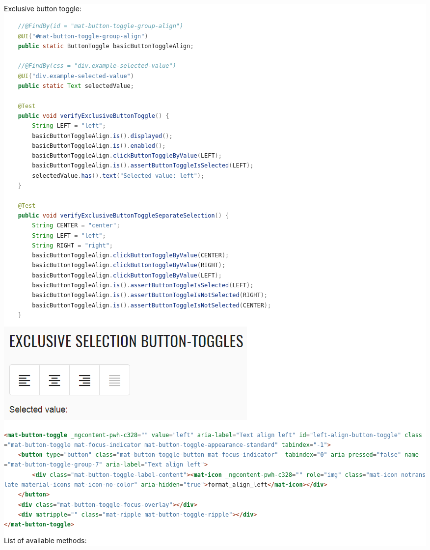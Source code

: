 Exclusive button toggle:

```java 
    //@FindBy(id = "mat-button-toggle-group-align")
    @UI("#mat-button-toggle-group-align")  
    public static ButtonToggle basicButtonToggleAlign;

    //@FindBy(css = "div.example-selected-value")
    @UI("div.example-selected-value")
    public static Text selectedValue;

    @Test
    public void verifyExclusiveButtonToggle() {
        String LEFT = "left";
        basicButtonToggleAlign.is().displayed();
        basicButtonToggleAlign.is().enabled();
        basicButtonToggleAlign.clickButtonToggleByValue(LEFT);
        basicButtonToggleAlign.is().assertButtonToggleIsSelected(LEFT);
        selectedValue.has().text("Selected value: left");
    }

    @Test
    public void verifyExclusiveButtonToggleSeparateSelection() {
        String CENTER = "center";
        String LEFT = "left";
        String RIGHT = "right";
        basicButtonToggleAlign.clickButtonToggleByValue(CENTER);
        basicButtonToggleAlign.clickButtonToggleByValue(RIGHT);
        basicButtonToggleAlign.clickButtonToggleByValue(LEFT);
        basicButtonToggleAlign.is().assertButtonToggleIsSelected(LEFT);
        basicButtonToggleAlign.is().assertButtonToggleIsNotSelected(RIGHT);
        basicButtonToggleAlign.is().assertButtonToggleIsNotSelected(CENTER);
    }
```  

![Exclusive button toggle](../../images/angular/exclusive_button_toggle.png)

```html
<mat-button-toggle _ngcontent-pwh-c328="" value="left" aria-label="Text align left" id="left-align-button-toggle" class="mat-button-toggle mat-focus-indicator mat-button-toggle-appearance-standard" tabindex="-1">
    <button type="button" class="mat-button-toggle-button mat-focus-indicator"  tabindex="0" aria-pressed="false" name="mat-button-toggle-group-7" aria-label="Text align left">
        <div class="mat-button-toggle-label-content"><mat-icon _ngcontent-pwh-c328="" role="img" class="mat-icon notranslate material-icons mat-icon-no-color" aria-hidden="true">format_align_left</mat-icon></div>
    </button>
    <div class="mat-button-toggle-focus-overlay"></div>
    <div matripple="" class="mat-ripple mat-button-toggle-ripple"></div>
</mat-button-toggle>
```
List of available methods:
